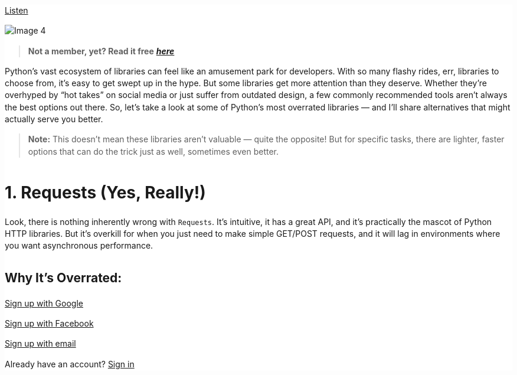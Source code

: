 [](https://medium.com/m/signin?actionUrl=https%3A%2F%2Fmedium.com%2F_%2Fbookmark%2Fp%2F106bd9ded180&operation=register&redirect=https%3A%2F%2Fpython.plainenglish.io%2F5-overrated-python-libraries-and-what-you-should-use-instead-106bd9ded180&source=---header_actions--106bd9ded180---------------------bookmark_footer-----------)

[Listen](https://medium.com/m/signin?actionUrl=https%3A%2F%2Fmedium.com%2Fplans%3Fdimension%3Dpost_audio_button%26postId%3D106bd9ded180&operation=register&redirect=https%3A%2F%2Fpython.plainenglish.io%2F5-overrated-python-libraries-and-what-you-should-use-instead-106bd9ded180&source=---header_actions--106bd9ded180---------------------post_audio_button-----------)

![Image 4](https://miro.medium.com/v2/resize:fit:1000/1*fX-RNRwwSujOY05gXdoAlQ.jpeg)

> **Not a member, yet? Read it free** [**_here_**](https://medium.com/@abdur-rahman/5-overrated-python-libraries-and-what-you-should-use-instead-106bd9ded180?sk=ffa347734cb26468c24d29021c9dc5e9)

Python’s vast ecosystem of libraries can feel like an amusement park for developers. With so many flashy rides, err, libraries to choose from, it’s easy to get swept up in the hype. But some libraries get more attention than they deserve. Whether they’re overhyped by “hot takes” on social media or just suffer from outdated design, a few commonly recommended tools aren’t always the best options out there. So, let’s take a look at some of Python’s most overrated libraries — and I’ll share alternatives that might actually serve you better.

> **Note:** This doesn’t mean these libraries aren’t valuable — quite the opposite! But for specific tasks, there are lighter, faster options that can do the trick just as well, sometimes even better.

1\. **Requests (Yes, Really!)**
===============================

Look, there is nothing inherently wrong with `Requests`. It’s intuitive, it has a great API, and it’s practically the mascot of Python HTTP libraries. But it’s overkill for when you just need to make simple GET/POST requests, and it will lag in environments where you want asynchronous performance.

**Why It’s Overrated:**
-----------------------

[Sign up with Google](https://medium.com/m/connect/google?state=google-%7Chttps%3A%2F%2Fpython.plainenglish.io%2F5-overrated-python-libraries-and-what-you-should-use-instead-106bd9ded180%3Fsource%3D-----106bd9ded180---------------------post_regwall-----------%26skipOnboarding%3D1%7Cregister&source=-----106bd9ded180---------------------post_regwall-----------)

[Sign up with Facebook](https://medium.com/m/connect/facebook?state=facebook-%7Chttps%3A%2F%2Fpython.plainenglish.io%2F5-overrated-python-libraries-and-what-you-should-use-instead-106bd9ded180%3Fsource%3D-----106bd9ded180---------------------post_regwall-----------%26skipOnboarding%3D1%7Cregister&source=-----106bd9ded180---------------------post_regwall-----------)

[Sign up with email](https://medium.com/m/signin?redirect=https%3A%2F%2Fpython.plainenglish.io%2F5-overrated-python-libraries-and-what-you-should-use-instead-106bd9ded180%3Fsource%3D-----106bd9ded180---------------------post_regwall-----------%26skipOnboarding%3D1&operation=register&stepOverride=ENTER_EMAIL&source=-----106bd9ded180---------------------post_regwall-----------)

Already have an account? [Sign in](https://medium.com/m/signin?operation=login&redirect=https%3A%2F%2Fpython.plainenglish.io%2F5-overrated-python-libraries-and-what-you-should-use-instead-106bd9ded180&source=-----106bd9ded180---------------------post_regwall-----------)

[](https://medium.com/m/signin?actionUrl=https%3A%2F%2Fmedium.com%2F_%2Fvote%2Fpython-in-plain-english%2F106bd9ded180&operation=register&redirect=https%3A%2F%2Fpython.plainenglish.io%2F5-overrated-python-libraries-and-what-you-should-use-instead-106bd9ded180&user=Abdur+Rahman&userId=7d16279b0e18&source=---footer_actions--106bd9ded180---------------------clap_footer-----------)
